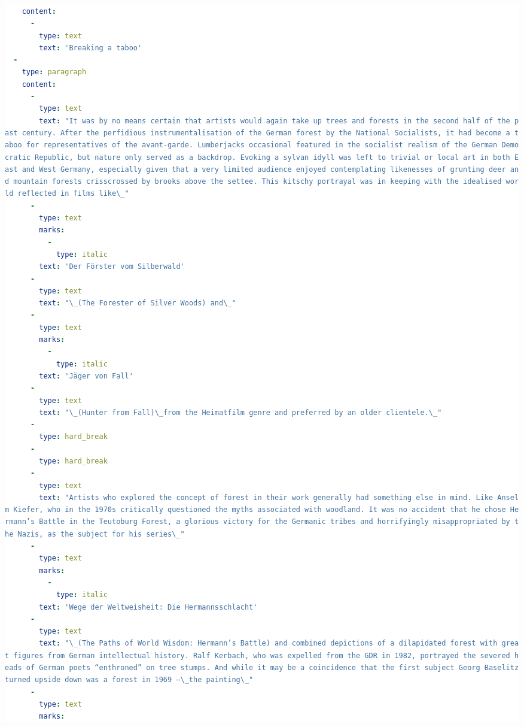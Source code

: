 ```yaml
    content:
      -
        type: text
        text: 'Breaking a taboo'
  -
    type: paragraph
    content:
      -
        type: text
        text: "It was by no means certain that artists would again take up trees and forests in the second half of the past century. After the perfidious instrumentalisation of the German forest by the National Socialists, it had become a taboo for representatives of the avant-garde. Lumberjacks occasional featured in the socialist realism of the German Democratic Republic, but nature only served as a backdrop. Evoking a sylvan idyll was left to trivial or local art in both East and West Germany, especially given that a very limited audience enjoyed contemplating likenesses of grunting deer and mountain forests crisscrossed by brooks above the settee. This kitschy portrayal was in keeping with the idealised world reflected in films like\_"
      -
        type: text
        marks:
          -
            type: italic
        text: 'Der Förster vom Silberwald'
      -
        type: text
        text: "\_(The Forester of Silver Woods) and\_"
      -
        type: text
        marks:
          -
            type: italic
        text: 'Jäger von Fall'
      -
        type: text
        text: "\_(Hunter from Fall)\_from the Heimatfilm genre and preferred by an older clientele.\_"
      -
        type: hard_break
      -
        type: hard_break
      -
        type: text
        text: "Artists who explored the concept of forest in their work generally had something else in mind. Like Anselm Kiefer, who in the 1970s critically questioned the myths associated with woodland. It was no accident that he chose Hermann’s Battle in the Teutoburg Forest, a glorious victory for the Germanic tribes and horrifyingly misappropriated by the Nazis, as the subject for his series\_"
      -
        type: text
        marks:
          -
            type: italic
        text: 'Wege der Weltweisheit: Die Hermannsschlacht'
      -
        type: text
        text: "\_(The Paths of World Wisdom: Hermann’s Battle) and combined depictions of a dilapidated forest with great figures from German intellectual history. Ralf Kerbach, who was expelled from the GDR in 1982, portrayed the severed heads of German poets “enthroned” on tree stumps. And while it may be a coincidence that the first subject Georg Baselitz turned upside down was a forest in 1969 –\_the painting\_"
      -
        type: text
        marks:
```
